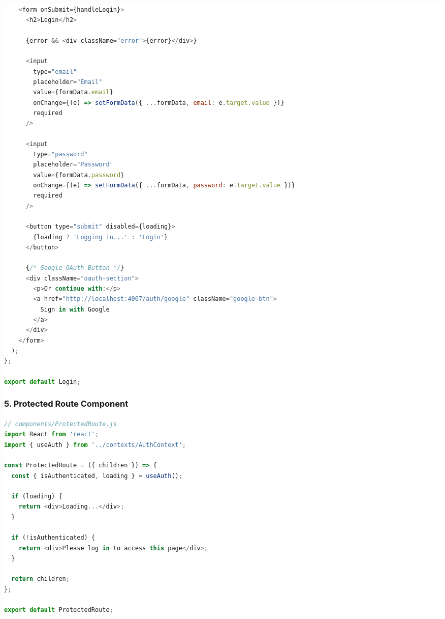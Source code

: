 ```javascript
    <form onSubmit={handleLogin}>
      <h2>Login</h2>

      {error && <div className="error">{error}</div>}

      <input
        type="email"
        placeholder="Email"
        value={formData.email}
        onChange={(e) => setFormData({ ...formData, email: e.target.value })}
        required
      />

      <input
        type="password"
        placeholder="Password"
        value={formData.password}
        onChange={(e) => setFormData({ ...formData, password: e.target.value })}
        required
      />

      <button type="submit" disabled={loading}>
        {loading ? 'Logging in...' : 'Login'}
      </button>

      {/* Google OAuth Button */}
      <div className="oauth-section">
        <p>Or continue with:</p>
        <a href="http://localhost:4007/auth/google" className="google-btn">
          Sign in with Google
        </a>
      </div>
    </form>
  );
};

export default Login;
```

### 5. Protected Route Component

```javascript
// components/ProtectedRoute.js
import React from 'react';
import { useAuth } from '../contexts/AuthContext';

const ProtectedRoute = ({ children }) => {
  const { isAuthenticated, loading } = useAuth();

  if (loading) {
    return <div>Loading...</div>;
  }

  if (!isAuthenticated) {
    return <div>Please log in to access this page</div>;
  }

  return children;
};

export default ProtectedRoute;
```
